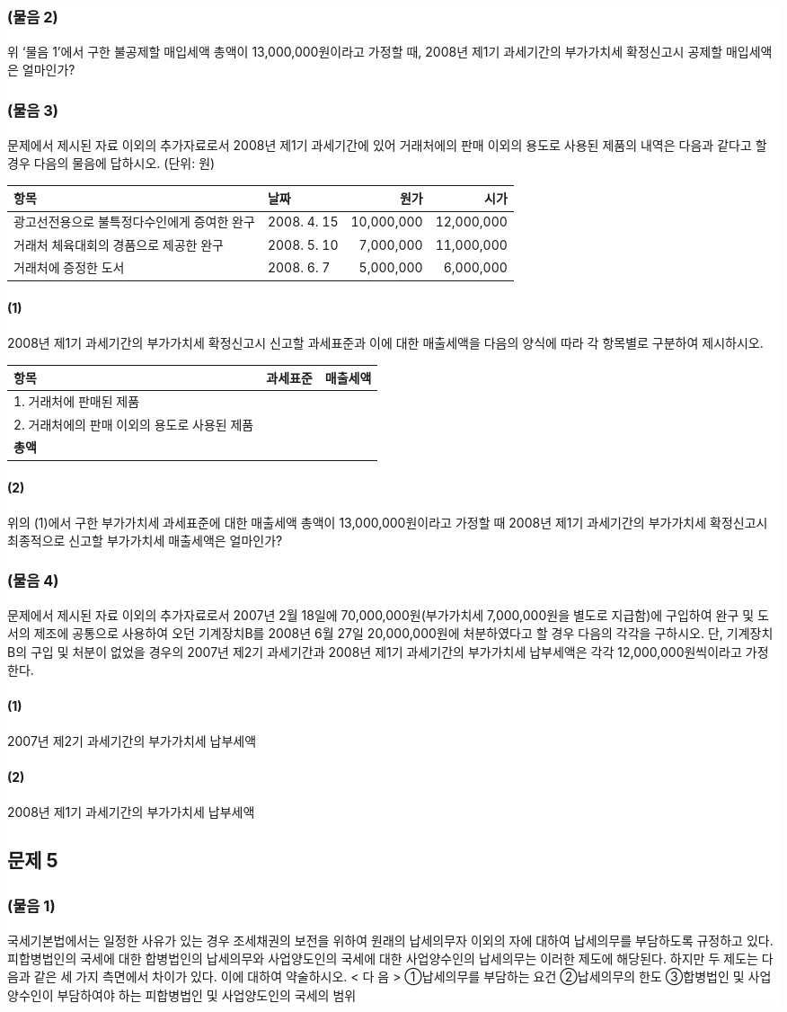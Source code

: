 ### (물음 2)
위 ‘물음 1’에서 구한 불공제할 매입세액 총액이 13,000,000원이라고 가정할 때, 2008년 제1기 과세기간의 부가가치세 확정신고시 공제할 매입세액은 얼마인가?

### (물음 3)
문제에서 제시된 자료 이외의 추가자료로서 2008년 제1기 과세기간에 있어 거래처에의 판매 이외의 용도로 사용된 제품의 내역은 다음과 같다고 할 경우 다음의 물음에 답하시오.
(단위: 원)

| 항목 | 날짜 | 원가 | 시가 |
| :--- | :--- | ---:| ---:|
| 광고선전용으로 불특정다수인에게 증여한 완구 | 2008. 4. 15 | 10,000,000 | 12,000,000 |
| 거래처 체육대회의 경품으로 제공한 완구 | 2008. 5. 10 | 7,000,000 | 11,000,000 |
| 거래처에 증정한 도서 | 2008. 6. 7 | 5,000,000 | 6,000,000 |

#### (1)
2008년 제1기 과세기간의 부가가치세 확정신고시 신고할 과세표준과 이에 대한 매출세액을 다음의 양식에 따라 각 항목별로 구분하여 제시하시오.

| 항목 | 과세표준 | 매출세액 |
| :--- | :--- | :--- |
| 1. 거래처에 판매된 제품 | | |
| 2. 거래처에의 판매 이외의 용도로 사용된 제품 | | |
| **총액** | | |

#### (2)
위의 (1)에서 구한 부가가치세 과세표준에 대한 매출세액 총액이 13,000,000원이라고 가정할 때 2008년 제1기 과세기간의 부가가치세 확정신고시 최종적으로 신고할 부가가치세 매출세액은 얼마인가?

### (물음 4)
문제에서 제시된 자료 이외의 추가자료로서 2007년 2월 18일에 70,000,000원(부가가치세 7,000,000원을 별도로 지급함)에 구입하여 완구 및 도서의 제조에 공통으로 사용하여 오던 기계장치B를 2008년 6월 27일 20,000,000원에 처분하였다고 할 경우 다음의 각각을 구하시오. 단, 기계장치B의 구입 및 처분이 없었을 경우의 2007년 제2기 과세기간과 2008년 제1기 과세기간의 부가가치세 납부세액은 각각 12,000,000원씩이라고 가정한다.

#### (1)
2007년 제2기 과세기간의 부가가치세 납부세액

#### (2)
2008년 제1기 과세기간의 부가가치세 납부세액

## 문제 5
### (물음 1)
국세기본법에서는 일정한 사유가 있는 경우 조세채권의 보전을 위하여 원래의 납세의무자 이외의 자에 대하여 납세의무를 부담하도록 규정하고 있다. 피합병법인의 국세에 대한 합병법인의 납세의무와 사업양도인의 국세에 대한 사업양수인의 납세의무는 이러한 제도에 해당된다. 하지만 두 제도는 다음과 같은 세 가지 측면에서 차이가 있다. 이에 대하여 약술하시오.
< 다 음 >
①납세의무를 부담하는 요건
②납세의무의 한도
③합병법인 및 사업양수인이 부담하여야 하는 피합병법인 및 사업양도인의 국세의 범위

